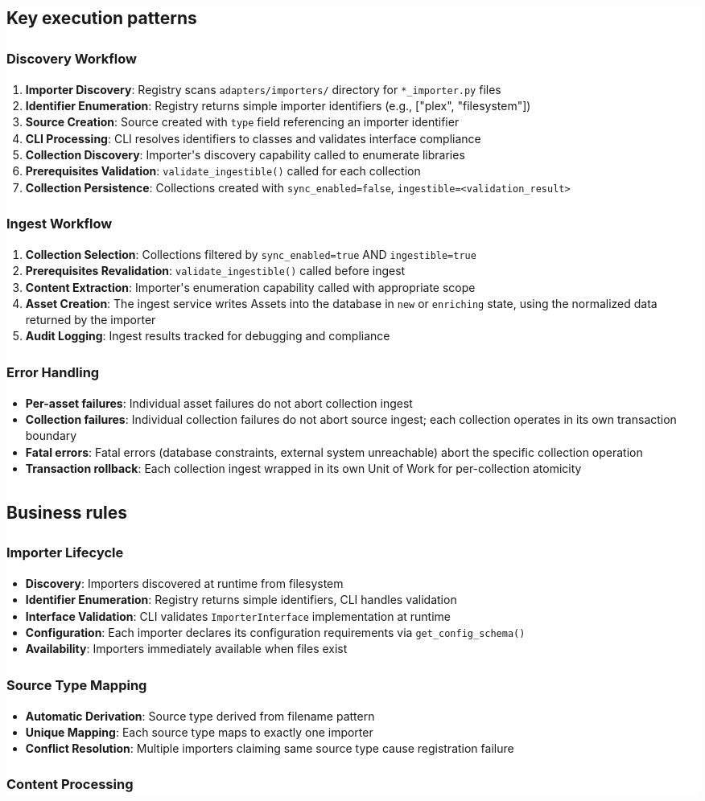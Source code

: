 ## Key execution patterns

### Discovery Workflow

1. **Importer Discovery**: Registry scans `adapters/importers/` directory for `*_importer.py` files
2. **Identifier Enumeration**: Registry returns simple importer identifiers (e.g., ["plex", "filesystem"])
3. **Source Creation**: Source created with `type` field referencing an importer identifier
4. **CLI Processing**: CLI resolves identifiers to classes and validates interface compliance
5. **Collection Discovery**: Importer's discovery capability called to enumerate libraries
6. **Prerequisites Validation**: `validate_ingestible()` called for each collection
7. **Collection Persistence**: Collections created with `sync_enabled=false`, `ingestible=<validation_result>`

### Ingest Workflow

1. **Collection Selection**: Collections filtered by `sync_enabled=true` AND `ingestible=true`
2. **Prerequisites Revalidation**: `validate_ingestible()` called before ingest
3. **Content Extraction**: Importer's enumeration capability called with appropriate scope
4. **Asset Creation**: The ingest service writes Assets into the database in `new` or `enriching` state, using the normalized data returned by the importer
5. **Audit Logging**: Ingest results tracked for debugging and compliance

### Error Handling

- **Per-asset failures**: Individual asset failures do not abort collection ingest
- **Collection failures**: Individual collection failures do not abort source ingest; each collection operates in its own transaction boundary
- **Fatal errors**: Fatal errors (database constraints, external system unreachable) abort the specific collection operation
- **Transaction rollback**: Each collection ingest wrapped in its own Unit of Work for per-collection atomicity

## Business rules

### Importer Lifecycle

- **Discovery**: Importers discovered at runtime from filesystem
- **Identifier Enumeration**: Registry returns simple identifiers, CLI handles validation
- **Interface Validation**: CLI validates `ImporterInterface` implementation at runtime
- **Configuration**: Each importer declares its configuration requirements via `get_config_schema()`
- **Availability**: Importers immediately available when files exist

### Source Type Mapping

- **Automatic Derivation**: Source type derived from filename pattern
- **Unique Mapping**: Each source type maps to exactly one importer
- **Conflict Resolution**: Multiple importers claiming same source type cause registration failure

### Content Processing
